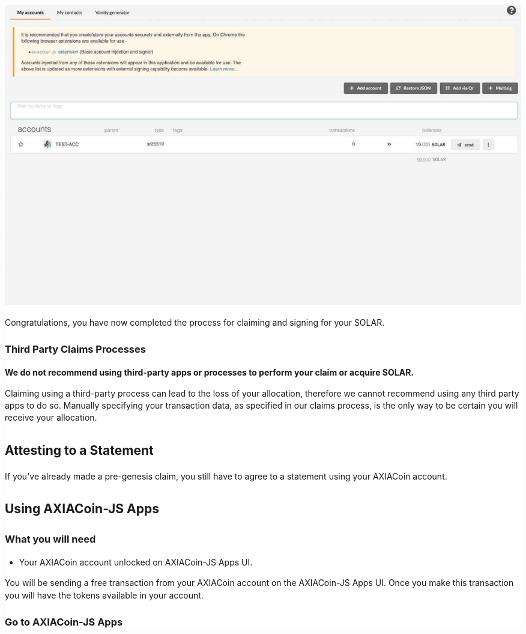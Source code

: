 ![claim-10](../assets/new-claims/claim-10.jpg)

Congratulations, you have now completed the process for claiming and signing for your SOLAR.

### Third Party Claims Processes

**We do not recommend using third-party apps or processes to perform your claim or acquire SOLAR.**

Claiming using a third-party process can lead to the loss of your allocation, therefore we cannot
recommend using any third party apps to do so. Manually specifying your transaction data, as
specified in our claims process, is the only way to be certain you will receive your allocation.

## Attesting to a Statement

If you've already made a pre-genesis claim, you still have to agree to a statement using your
AXIACoin account.

## Using AXIACoin-JS Apps

### What you will need

- Your AXIACoin account unlocked on AXIACoin-JS Apps UI.

You will be sending a free transaction from your AXIACoin account on the AXIACoin-JS Apps UI. Once
you make this transaction you will have the tokens available in your account.

### Go to AXIACoin-JS Apps
